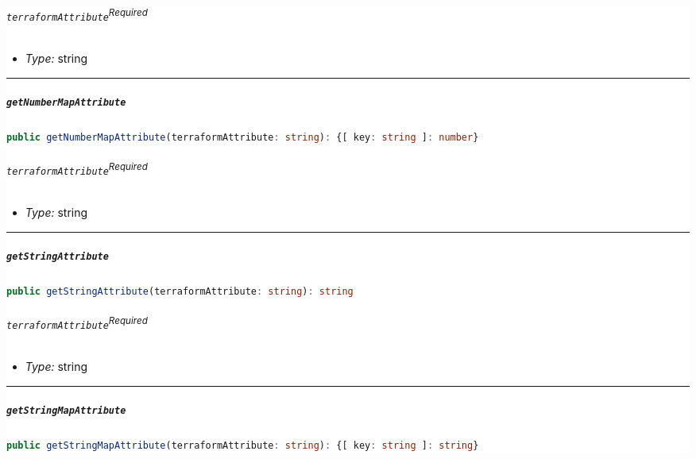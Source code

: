 ###### `terraformAttribute`<sup>Required</sup> <a name="terraformAttribute" id="@cdktf/provider-cloudflare.dataCloudflareEmailRoutingCatchAll.DataCloudflareEmailRoutingCatchAllMatchersOutputReference.getNumberListAttribute.parameter.terraformAttribute"></a>

- *Type:* string

---

##### `getNumberMapAttribute` <a name="getNumberMapAttribute" id="@cdktf/provider-cloudflare.dataCloudflareEmailRoutingCatchAll.DataCloudflareEmailRoutingCatchAllMatchersOutputReference.getNumberMapAttribute"></a>

```typescript
public getNumberMapAttribute(terraformAttribute: string): {[ key: string ]: number}
```

###### `terraformAttribute`<sup>Required</sup> <a name="terraformAttribute" id="@cdktf/provider-cloudflare.dataCloudflareEmailRoutingCatchAll.DataCloudflareEmailRoutingCatchAllMatchersOutputReference.getNumberMapAttribute.parameter.terraformAttribute"></a>

- *Type:* string

---

##### `getStringAttribute` <a name="getStringAttribute" id="@cdktf/provider-cloudflare.dataCloudflareEmailRoutingCatchAll.DataCloudflareEmailRoutingCatchAllMatchersOutputReference.getStringAttribute"></a>

```typescript
public getStringAttribute(terraformAttribute: string): string
```

###### `terraformAttribute`<sup>Required</sup> <a name="terraformAttribute" id="@cdktf/provider-cloudflare.dataCloudflareEmailRoutingCatchAll.DataCloudflareEmailRoutingCatchAllMatchersOutputReference.getStringAttribute.parameter.terraformAttribute"></a>

- *Type:* string

---

##### `getStringMapAttribute` <a name="getStringMapAttribute" id="@cdktf/provider-cloudflare.dataCloudflareEmailRoutingCatchAll.DataCloudflareEmailRoutingCatchAllMatchersOutputReference.getStringMapAttribute"></a>

```typescript
public getStringMapAttribute(terraformAttribute: string): {[ key: string ]: string}
```
